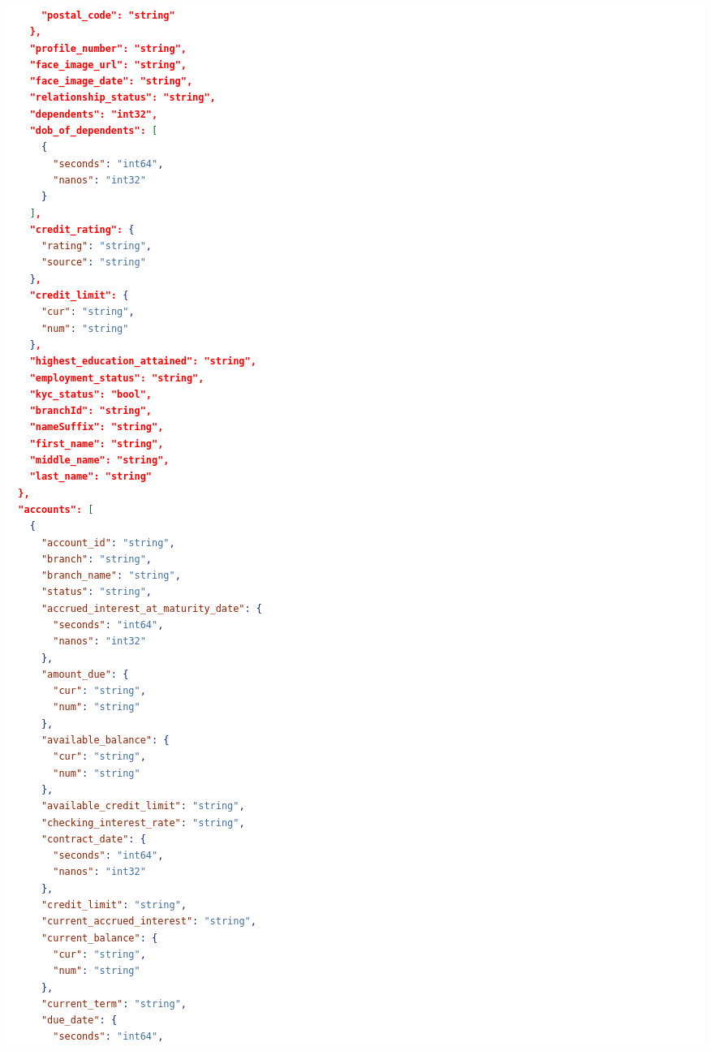 ```json
      "postal_code": "string"
    },
    "profile_number": "string",
    "face_image_url": "string",
    "face_image_date": "string",
    "relationship_status": "string",
    "dependents": "int32",
    "dob_of_dependents": [
      {
        "seconds": "int64",
        "nanos": "int32"
      }
    ],
    "credit_rating": {
      "rating": "string",
      "source": "string"
    },
    "credit_limit": {
      "cur": "string",
      "num": "string"
    },
    "highest_education_attained": "string",
    "employment_status": "string",
    "kyc_status": "bool",
    "branchId": "string",
    "nameSuffix": "string",
    "first_name": "string",
    "middle_name": "string",
    "last_name": "string"
  },
  "accounts": [
    {
      "account_id": "string",
      "branch": "string",
      "branch_name": "string",
      "status": "string",
      "accrued_interest_at_maturity_date": {
        "seconds": "int64",
        "nanos": "int32"
      },
      "amount_due": {
        "cur": "string",
        "num": "string"
      },
      "available_balance": {
        "cur": "string",
        "num": "string"
      },
      "available_credit_limit": "string",
      "checking_interest_rate": "string",
      "contract_date": {
        "seconds": "int64",
        "nanos": "int32"
      },
      "credit_limit": "string",
      "current_accrued_interest": "string",
      "current_balance": {
        "cur": "string",
        "num": "string"
      },
      "current_term": "string",
      "due_date": {
        "seconds": "int64",
```